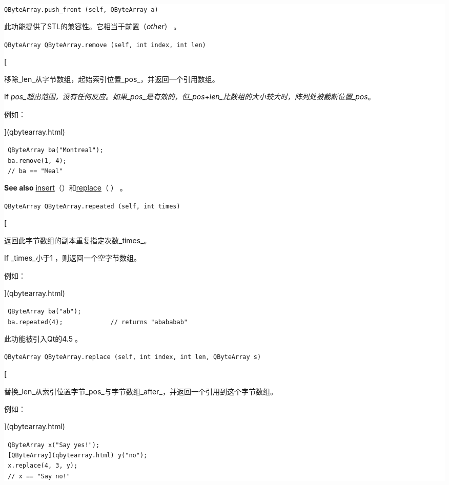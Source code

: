 ```
QByteArray.push_front (self, QByteArray a)
```

此功能提供了STL的兼容性。它相当于前置（_other_） 。

```
QByteArray QByteArray.remove (self, int index, int len)
```

[

移除_len_从字节数组，起始索引位置_pos_，并返回一个引用数组。

If _pos_超出范围，没有任何反应。如果_pos_是有效的，但_pos_+_len_比数组的大小较大时，阵列处被截断位置_pos_。

例如：

](qbytearray.html)

```
 QByteArray ba("Montreal");
 ba.remove(1, 4);
 // ba == "Meal"

```

**See also** [insert](qbytearray.html#insert)（）和[replace](qbytearray.html#replace)（ ） 。

```
QByteArray QByteArray.repeated (self, int times)
```

[

返回此字节数组的副本重复指定次数_times_。

If _times_小于1 ，则返回一个空字节数组。

例如：

](qbytearray.html)

```
 QByteArray ba("ab");
 ba.repeated(4);             // returns "abababab"

```

此功能被引入Qt的4.5 。

```
QByteArray QByteArray.replace (self, int index, int len, QByteArray s)
```

[

替换_len_从索引位置字节_pos_与字节数组_after_，并返回一个引用到这个字节数组。

例如：

](qbytearray.html)

```
 QByteArray x("Say yes!");
 [QByteArray](qbytearray.html) y("no");
 x.replace(4, 3, y);
 // x == "Say no!"

```
